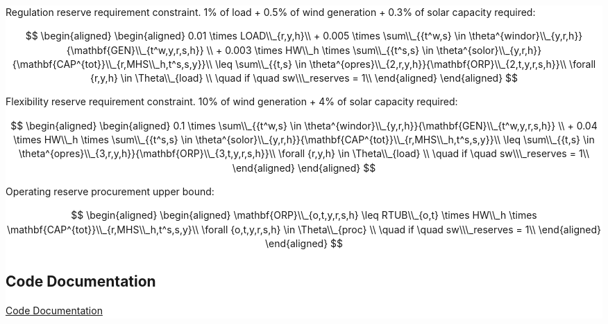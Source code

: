 

Regulation reserve requirement constraint. 1\% of load + 0.5\% of wind generation + 0.3\% of solar capacity required:


$$
\begin{aligned}
\begin{aligned}
    0.01 \times LOAD\\_{r,y,h}\\
    + 0.005 \times \sum\\_{{t^w,s} \in \theta^{windor}\\_{y,r,h}}{\mathbf{GEN}\\_{t^w,y,r,s,h}} \\
    + 0.003 \times HW\\_h \times \sum\\_{{t^s,s} \in \theta^{solor}\\_{y,r,h}}{\mathbf{CAP^{tot}}\\_{r,MHS\\_h,t^s,s,y}}\\
    \leq
    \sum\\_{{t,s} \in \theta^{opres}\\_{2,r,y,h}}{\mathbf{ORP}\\_{2,t,y,r,s,h}}\\
    \forall {r,y,h} \in \Theta\\_{load} \\
        \quad if \quad sw\\\_reserves = 1\\
\end{aligned}
\end{aligned}
$$




Flexibility reserve requirement constraint. 10\% of wind generation + 4\% of solar capacity required:


$$
\begin{aligned}
\begin{aligned}
    0.1 \times \sum\\_{{t^w,s} \in \theta^{windor}\\_{y,r,h}}{\mathbf{GEN}\\_{t^w,y,r,s,h}} \\
    + 0.04 \times HW\\_h \times \sum\\_{{t^s,s} \in \theta^{solor}\\_{y,r,h}}{\mathbf{CAP^{tot}}\\_{r,MHS\\_h,t^s,s,y}}\\
    \leq
    \sum\\_{{t,s} \in \theta^{opres}\\_{3,r,y,h}}{\mathbf{ORP}\\_{3,t,y,r,s,h}}\\
    \forall {r,y,h} \in \Theta\\_{load} \\
        \quad if \quad sw\\\_reserves = 1\\
\end{aligned}
\end{aligned}
$$



Operating reserve procurement upper bound:


$$
\begin{aligned}
\begin{aligned}
    \mathbf{ORP}\\_{o,t,y,r,s,h}
    \leq
    RTUB\\_{o,t} \times HW\\_h \times
    \mathbf{CAP^{tot}}\\_{r,MHS\\_h,t^s,s,y}\\
    \forall {o,t,y,r,s,h} \in \Theta\\_{proc} \\
    \quad if \quad sw\\\_reserves = 1\\
\end{aligned}
\end{aligned}
$$




## Code Documentation

[Code Documentation](/docs/README.md)